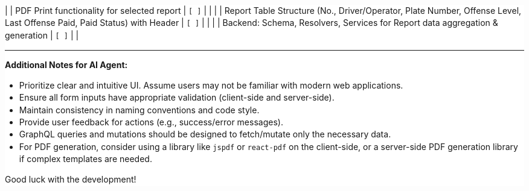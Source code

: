 |                           | PDF Print functionality for selected report                                                                                                                            | `[ ]`  |                                                                                                                                                                                                          |
|                           | Report Table Structure (No., Driver/Operator, Plate Number, Offense Level, Last Offense Paid, Paid Status) with Header                                                 | `[ ]`  |                                                                                                                                                                                                          |
|                           | Backend: Schema, Resolvers, Services for Report data aggregation & generation                                                                                          | `[ ]`  |                                                                                                                                                                                                          |

---

**Additional Notes for AI Agent:**

- Prioritize clear and intuitive UI. Assume users may not be familiar with modern web applications.
- Ensure all form inputs have appropriate validation (client-side and server-side).
- Maintain consistency in naming conventions and code style.
- Provide user feedback for actions (e.g., success/error messages).
- GraphQL queries and mutations should be designed to fetch/mutate only the necessary data.
- For PDF generation, consider using a library like `jspdf` or `react-pdf` on the client-side, or a server-side PDF generation library if complex templates are needed.

Good luck with the development!
